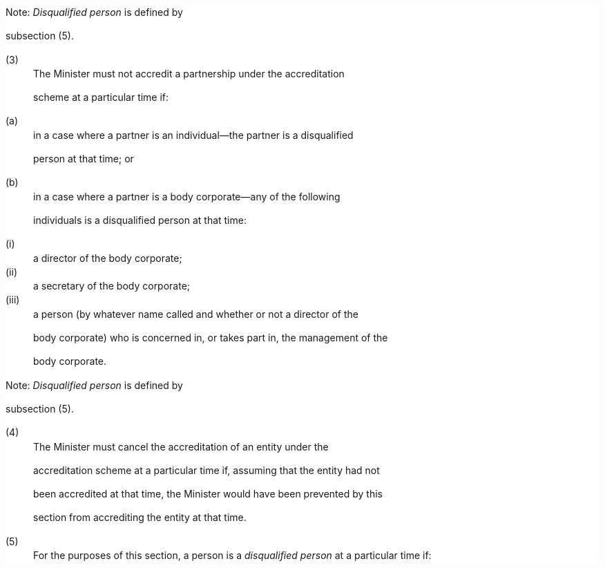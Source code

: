 <dl compact=""><dl compact="">

Note:	_Disqualified person_ is defined by

subsection&#160;(5).

 </dl></dl>

<dl compact="">

<dt>(3)</dt><dd>The Minister must not accredit a partnership under the accreditation

scheme at a particular time if:

</dd> </dl>

<dl compact=""><dl compact=""><dl compact="">

<dt>(a)</dt><dd>in a case where a partner is an individual&#151;the partner is a disqualified

person at that time; or</dd>

<dt>(b)</dt><dd>in a case where a partner is a body corporate&#151;any of the following

individuals is a disqualified person at that time:

</dd>

</dl></dl></dl>

<dl compact=""><dl compact=""><dl compact=""><dl compact="">

<dt>(i)</dt><dd>a director of the body corporate; </dd>

<dt>(ii)</dt><dd>a secretary of the body corporate;</dd>

<dt>(iii)</dt><dd>a person (by whatever name called and whether or not a director of the

body corporate) who is concerned in, or takes part in, the management of the

body corporate.

</dd>

</dl></dl></dl></dl>

<dl compact=""><dl compact="">

Note:	_Disqualified person_ is defined by

subsection&#160;(5).

 </dl></dl>

<dl compact="">

<dt>(4)</dt><dd>The Minister must cancel the accreditation of an entity under the

accreditation scheme at a particular time if, assuming that the entity had not

been accredited at that time, the Minister would have been prevented by this

section from accrediting the entity at that time.</dd> <dt>(5)</dt><dd>For the purposes of this section, a person is a _disqualified person_ at a particular time if: </dd> </dl>

